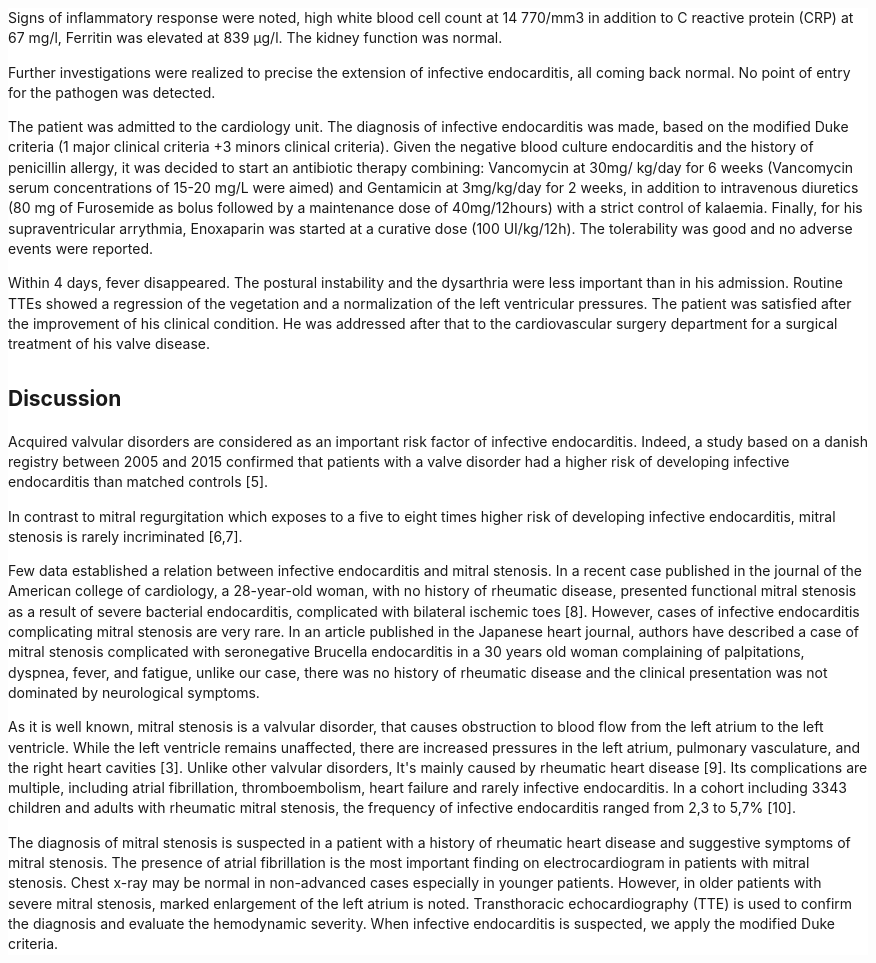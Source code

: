 Signs of inflammatory response were noted, high white blood cell count at 14 770/mm3 in addition to C reactive protein (CRP) at 67 mg/l, Ferritin was elevated at 839 μg/l. The kidney function was normal.

Further investigations were realized to precise the extension of infective endocarditis, all coming back normal. No point of entry for the pathogen was detected.

The patient was admitted to the cardiology unit. The diagnosis of infective endocarditis was made, based on the modified Duke criteria (1 major clinical criteria +3 minors clinical criteria). Given the negative blood culture endocarditis and the history of penicillin allergy, it was decided to start an antibiotic therapy combining: Vancomycin at 30mg/ kg/day for 6 weeks (Vancomycin serum concentrations of 15-20 mg/L were aimed) and Gentamicin at 3mg/kg/day for 2 weeks, in addition to intravenous diuretics (80 mg of Furosemide as bolus followed by a maintenance dose of 40mg/12hours) with a strict control of kalaemia. Finally, for his supraventricular arrythmia, Enoxaparin was started at a curative dose (100 UI/kg/12h). The tolerability was good and no adverse events were reported.

Within 4 days, fever disappeared. The postural instability and the dysarthria were less important than in his admission. Routine TTEs showed a regression of the vegetation and a normalization of the left ventricular pressures. The patient was satisfied after the improvement of his clinical condition. He was addressed after that to the cardiovascular surgery department for a surgical treatment of his valve disease.


## Discussion

Acquired valvular disorders are considered as an important risk factor of infective endocarditis. Indeed, a study based on a danish registry between 2005 and 2015 confirmed that patients with a valve disorder had a higher risk of developing infective endocarditis than matched controls [5].

In contrast to mitral regurgitation which exposes to a five to eight times higher risk of developing infective endocarditis, mitral stenosis is rarely incriminated [6,7].

Few data established a relation between infective endocarditis and mitral stenosis. In a recent case published in the journal of the American college of cardiology, a 28-year-old woman, with no history of rheumatic disease, presented functional mitral stenosis as a result of severe bacterial endocarditis, complicated with bilateral ischemic toes [8]. However, cases of infective endocarditis complicating mitral stenosis are very rare. In an article published in the Japanese heart journal, authors have described a case of mitral stenosis complicated with seronegative Brucella endocarditis in a 30 years old woman complaining of palpitations, dyspnea, fever, and fatigue, unlike our case, there was no history of rheumatic disease and the clinical presentation was not dominated by neurological symptoms.

As it is well known, mitral stenosis is a valvular disorder, that causes obstruction to blood flow from the left atrium to the left ventricle. While the left ventricle remains unaffected, there are increased pressures in the left atrium, pulmonary vasculature, and the right heart cavities [3]. Unlike other valvular disorders, It's mainly caused by rheumatic heart disease [9]. Its complications are multiple, including atrial fibrillation, thromboembolism, heart failure and rarely infective endocarditis. In a cohort including 3343 children and adults with rheumatic mitral stenosis, the frequency of infective endocarditis ranged from 2,3 to 5,7% [10].

The diagnosis of mitral stenosis is suspected in a patient with a history of rheumatic heart disease and suggestive symptoms of mitral stenosis. The presence of atrial fibrillation is the most important finding on electrocardiogram in patients with mitral stenosis. Chest x-ray may be normal in non-advanced cases especially in younger patients. However, in older patients with severe mitral stenosis, marked enlargement of the left atrium is noted. Transthoracic echocardiography (TTE) is used to confirm the diagnosis and evaluate the hemodynamic severity. When infective endocarditis is suspected, we apply the modified Duke criteria.
